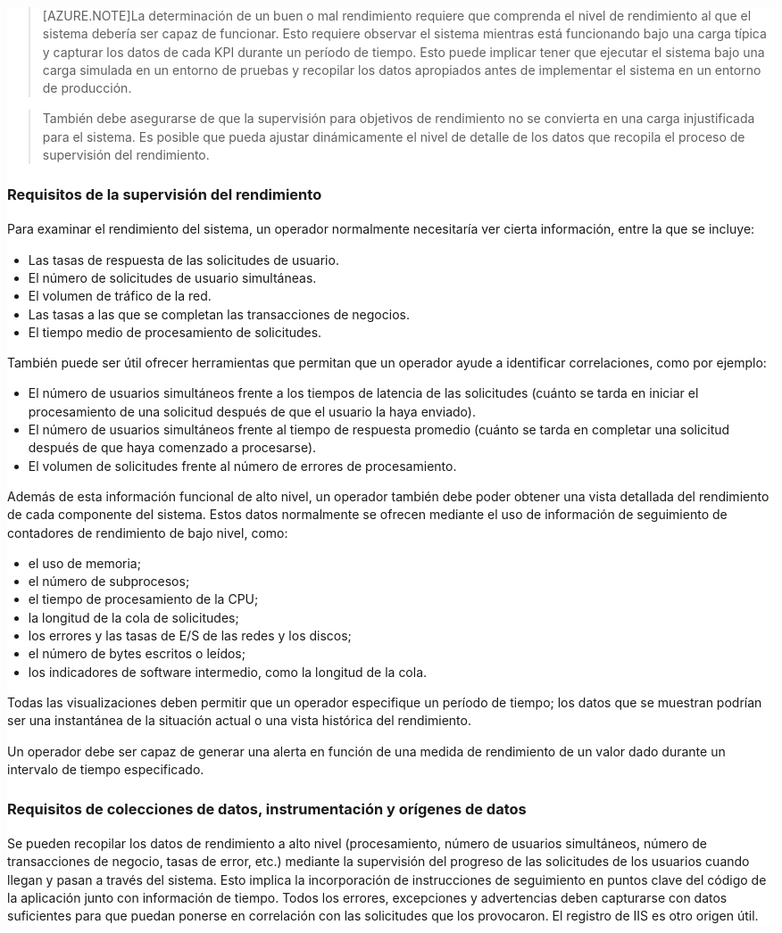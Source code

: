 > [AZURE.NOTE]La determinación de un buen o mal rendimiento requiere que comprenda el nivel de rendimiento al que el sistema debería ser capaz de funcionar. Esto requiere observar el sistema mientras está funcionando bajo una carga típica y capturar los datos de cada KPI durante un período de tiempo. Esto puede implicar tener que ejecutar el sistema bajo una carga simulada en un entorno de pruebas y recopilar los datos apropiados antes de implementar el sistema en un entorno de producción.

> También debe asegurarse de que la supervisión para objetivos de rendimiento no se convierta en una carga injustificada para el sistema. Es posible que pueda ajustar dinámicamente el nivel de detalle de los datos que recopila el proceso de supervisión del rendimiento.

### Requisitos de la supervisión del rendimiento
Para examinar el rendimiento del sistema, un operador normalmente necesitaría ver cierta información, entre la que se incluye:

- Las tasas de respuesta de las solicitudes de usuario.
- El número de solicitudes de usuario simultáneas.
- El volumen de tráfico de la red.
- Las tasas a las que se completan las transacciones de negocios.
- El tiempo medio de procesamiento de solicitudes.

También puede ser útil ofrecer herramientas que permitan que un operador ayude a identificar correlaciones, como por ejemplo:

- El número de usuarios simultáneos frente a los tiempos de latencia de las solicitudes (cuánto se tarda en iniciar el procesamiento de una solicitud después de que el usuario la haya enviado).
- El número de usuarios simultáneos frente al tiempo de respuesta promedio (cuánto se tarda en completar una solicitud después de que haya comenzado a procesarse).
- El volumen de solicitudes frente al número de errores de procesamiento.

Además de esta información funcional de alto nivel, un operador también debe poder obtener una vista detallada del rendimiento de cada componente del sistema. Estos datos normalmente se ofrecen mediante el uso de información de seguimiento de contadores de rendimiento de bajo nivel, como:

- el uso de memoria;
- el número de subprocesos;
- el tiempo de procesamiento de la CPU;
- la longitud de la cola de solicitudes;
- los errores y las tasas de E/S de las redes y los discos;
- el número de bytes escritos o leídos;
- los indicadores de software intermedio, como la longitud de la cola.

Todas las visualizaciones deben permitir que un operador especifique un período de tiempo; los datos que se muestran podrían ser una instantánea de la situación actual o una vista histórica del rendimiento.

Un operador debe ser capaz de generar una alerta en función de una medida de rendimiento de un valor dado durante un intervalo de tiempo especificado.

### Requisitos de colecciones de datos, instrumentación y orígenes de datos
Se pueden recopilar los datos de rendimiento a alto nivel (procesamiento, número de usuarios simultáneos, número de transacciones de negocio, tasas de error, etc.) mediante la supervisión del progreso de las solicitudes de los usuarios cuando llegan y pasan a través del sistema. Esto implica la incorporación de instrucciones de seguimiento en puntos clave del código de la aplicación junto con información de tiempo. Todos los errores, excepciones y advertencias deben capturarse con datos suficientes para que puedan ponerse en correlación con las solicitudes que los provocaron. El registro de IIS es otro origen útil.
